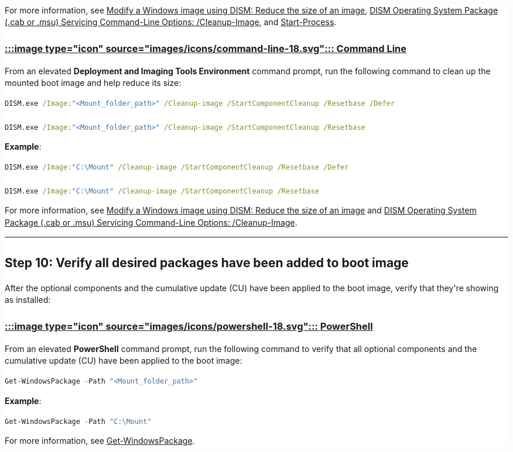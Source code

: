 For more information, see [Modify a Windows image using DISM: Reduce the size of an image](/windows-hardware/manufacture/desktop/mount-and-modify-a-windows-image-using-dism#reduce-the-size-of-an-image), [DISM Operating System Package (.cab or .msu) Servicing Command-Line Options: /Cleanup-Image](/windows-hardware/manufacture/desktop/dism-operating-system-package-servicing-command-line-options#cleanup-image), and [Start-Process](/powershell/module/microsoft.powershell.management/start-process).

### [:::image type="icon" source="images/icons/command-line-18.svg"::: **Command Line**](#tab/command-line)

From an elevated **Deployment and Imaging Tools Environment** command prompt, run the following command to clean up the mounted boot image and help reduce its size:

```cmd
DISM.exe /Image:"<Mount_folder_path>" /Cleanup-image /StartComponentCleanup /Resetbase /Defer

DISM.exe /Image:"<Mount_folder_path>" /Cleanup-image /StartComponentCleanup /Resetbase
```

**Example**:

```cmd
DISM.exe /Image:"C:\Mount" /Cleanup-image /StartComponentCleanup /Resetbase /Defer

DISM.exe /Image:"C:\Mount" /Cleanup-image /StartComponentCleanup /Resetbase
```

For more information, see [Modify a Windows image using DISM: Reduce the size of an image](/windows-hardware/manufacture/desktop/mount-and-modify-a-windows-image-using-dism#reduce-the-size-of-an-image) and [DISM Operating System Package (.cab or .msu) Servicing Command-Line Options: /Cleanup-Image](/windows-hardware/manufacture/desktop/dism-operating-system-package-servicing-command-line-options#cleanup-image).

---

## Step 10: Verify all desired packages have been added to boot image

After the optional components and the cumulative update (CU) have been applied to the boot image, verify that they're showing as installed:

### [:::image type="icon" source="images/icons/powershell-18.svg"::: **PowerShell**](#tab/powershell)

From an elevated **PowerShell** command prompt, run the following command to verify that all optional components and the cumulative update (CU) have been applied to the boot image:

```powershell
Get-WindowsPackage -Path "<Mount_folder_path>"
```

**Example**:

```powershell
Get-WindowsPackage -Path "C:\Mount"
```

For more information, see [Get-WindowsPackage](/powershell/module/dism/get-windowspackage).
